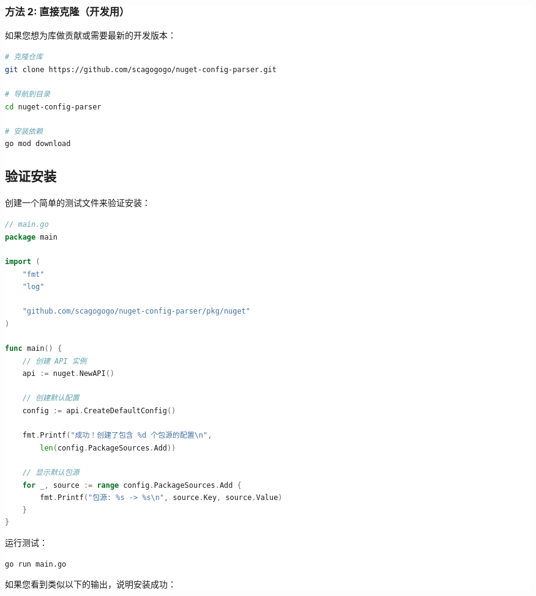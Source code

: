 ### 方法 2: 直接克隆（开发用）

如果您想为库做贡献或需要最新的开发版本：

```bash
# 克隆仓库
git clone https://github.com/scagogogo/nuget-config-parser.git

# 导航到目录
cd nuget-config-parser

# 安装依赖
go mod download
```

## 验证安装

创建一个简单的测试文件来验证安装：

```go
// main.go
package main

import (
    "fmt"
    "log"
    
    "github.com/scagogogo/nuget-config-parser/pkg/nuget"
)

func main() {
    // 创建 API 实例
    api := nuget.NewAPI()
    
    // 创建默认配置
    config := api.CreateDefaultConfig()
    
    fmt.Printf("成功！创建了包含 %d 个包源的配置\n", 
        len(config.PackageSources.Add))
    
    // 显示默认包源
    for _, source := range config.PackageSources.Add {
        fmt.Printf("包源: %s -> %s\n", source.Key, source.Value)
    }
}
```

运行测试：

```bash
go run main.go
```

如果您看到类似以下的输出，说明安装成功：
